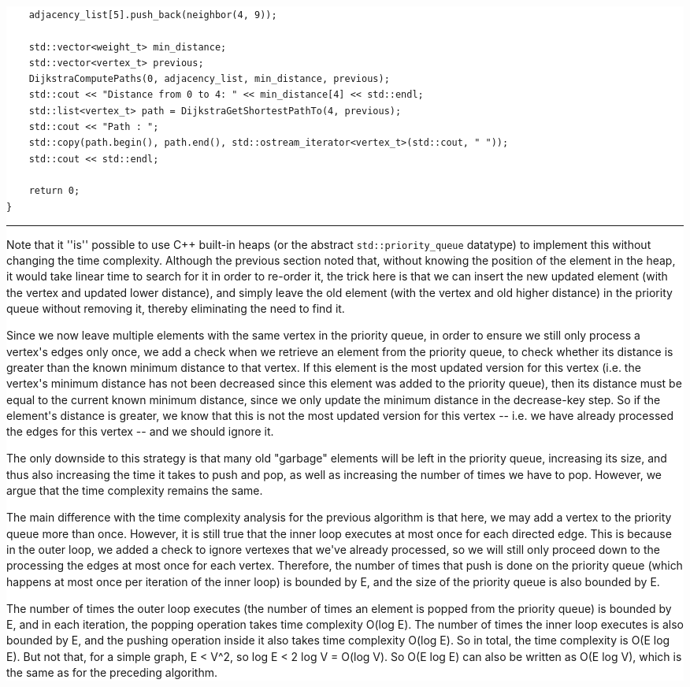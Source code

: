 ```cpp>#include <iostream
    adjacency_list[5].push_back(neighbor(4, 9));

    std::vector<weight_t> min_distance;
    std::vector<vertex_t> previous;
    DijkstraComputePaths(0, adjacency_list, min_distance, previous);
    std::cout << "Distance from 0 to 4: " << min_distance[4] << std::endl;
    std::list<vertex_t> path = DijkstraGetShortestPathTo(4, previous);
    std::cout << "Path : ";
    std::copy(path.begin(), path.end(), std::ostream_iterator<vertex_t>(std::cout, " "));
    std::cout << std::endl;

    return 0;
}
```


----

Note that it ''is'' possible to use C++ built-in heaps (or the abstract <code>std::priority_queue</code> datatype) to implement this without changing the time complexity. Although the previous section noted that, without knowing the position of the element in the heap, it would take linear time to search for it in order to re-order it, the trick here is that we can insert the new updated element (with the vertex and updated lower distance), and simply leave the old element (with the vertex and old higher distance) in the priority queue without removing it, thereby eliminating the need to find it.

Since we now leave multiple elements with the same vertex in the priority queue, in order to ensure we still only process a vertex's edges only once, we add a check when we retrieve an element from the priority queue, to check whether its distance is greater than the known minimum distance to that vertex. If this element is the most updated version for this vertex (i.e. the vertex's minimum distance has not been decreased since this element was added to the priority queue), then its distance must be equal to the current known minimum distance, since we only update the minimum distance in the decrease-key step. So if the element's distance is greater, we know that this is not the most updated version for this vertex -- i.e. we have already processed the edges for this vertex -- and we should ignore it.

The only downside to this strategy is that many old "garbage" elements will be left in the priority queue, increasing its size, and thus also increasing the time it takes to push and pop, as well as increasing the number of times we have to pop. However, we argue that the time complexity remains the same.

The main difference with the time complexity analysis for the previous algorithm is that here, we may add a vertex to the priority queue more than once. However, it is still true that the inner loop executes at most once for each directed edge. This is because in the outer loop, we added a check to ignore vertexes that we've already processed, so we will still only proceed down to the processing the edges at most once for each vertex. Therefore, the number of times that push is done on the priority queue (which happens at most once per iteration of the inner loop) is bounded by E, and the size of the priority queue is also bounded by E.

The number of times the outer loop executes (the number of times an element is popped from the priority queue) is bounded by E, and in each iteration, the popping operation takes time complexity O(log E). The number of times the inner loop executes is also bounded by E, and the pushing operation inside it also takes time complexity O(log E). So in total, the time complexity is O(E log E). But not that, for a simple graph, E < V^2, so log E < 2 log V = O(log V). So O(E log E) can also be written as O(E log V), which is the same as for the preceding algorithm.
